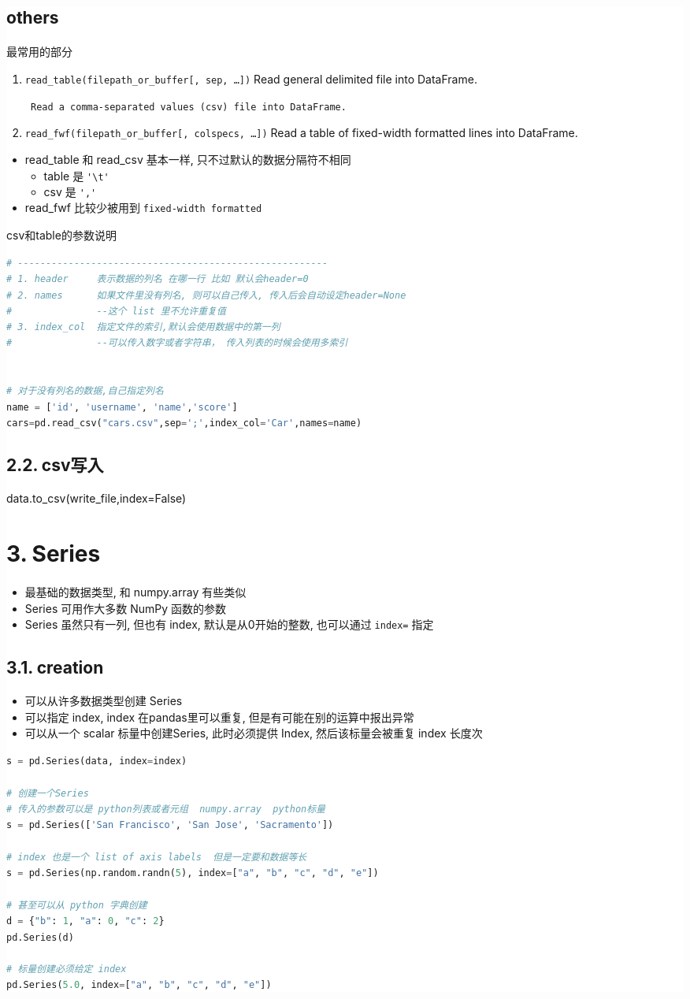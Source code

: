 ## others
最常用的部分
1. `read_table(filepath_or_buffer[, sep, …])`
      Read general delimited file into DataFrame.

	    Read a comma-separated values (csv) file into DataFrame.

2. `read_fwf(filepath_or_buffer[, colspecs, …])`
      Read a table of fixed-width formatted lines into DataFrame.
 
* read_table 和 read_csv 基本一样, 只不过默认的数据分隔符不相同
  * table 是 `'\t'`
  * csv 是 `','`
* read_fwf 比较少被用到  `fixed-width formatted`

csv和table的参数说明
```py
# -------------------------------------------------------
# 1. header     表示数据的列名 在哪一行 比如 默认会header=0
# 2. names      如果文件里没有列名, 则可以自己传入, 传入后会自动设定header=None
#               --这个 list 里不允许重复值
# 3. index_col  指定文件的索引,默认会使用数据中的第一列
#               --可以传入数字或者字符串， 传入列表的时候会使用多索引


# 对于没有列名的数据,自己指定列名
name = ['id', 'username', 'name','score']
cars=pd.read_csv("cars.csv",sep=';',index_col='Car',names=name)


```
## 2.2. csv写入

  data.to_csv(write_file,index=False)

# 3. Series 

* 最基础的数据类型, 和 numpy.array 有些类似  
* Series 可用作大多数 NumPy 函数的参数
* Series 虽然只有一列, 但也有 index, 默认是从0开始的整数, 也可以通过 `index=` 指定

## 3.1. creation

* 可以从许多数据类型创建 Series
* 可以指定 index, index 在pandas里可以重复, 但是有可能在别的运算中报出异常
* 可以从一个 scalar 标量中创建Series, 此时必须提供 Index, 然后该标量会被重复 index 长度次

```py
s = pd.Series(data, index=index)

# 创建一个Series
# 传入的参数可以是 python列表或者元组  numpy.array  python标量
s = pd.Series(['San Francisco', 'San Jose', 'Sacramento'])

# index 也是一个 list of axis labels  但是一定要和数据等长
s = pd.Series(np.random.randn(5), index=["a", "b", "c", "d", "e"])

# 甚至可以从 python 字典创建
d = {"b": 1, "a": 0, "c": 2}
pd.Series(d)

# 标量创建必须给定 index
pd.Series(5.0, index=["a", "b", "c", "d", "e"])
```